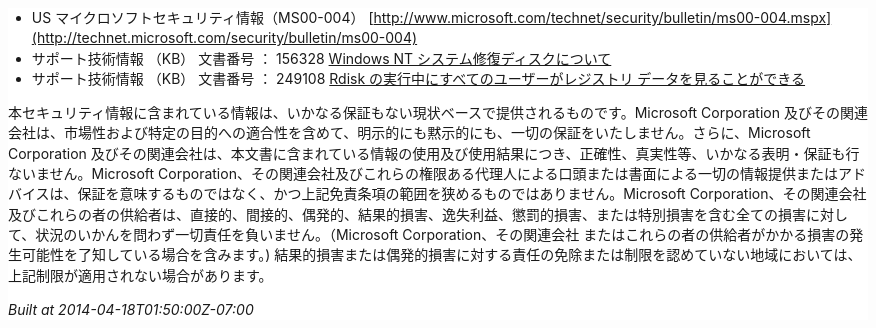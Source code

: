 -   US マイクロソフトセキュリティ情報（MS00-004）
    [http://www.microsoft.com/technet/security/bulletin/ms00-004.mspx](http://technet.microsoft.com/security/bulletin/ms00-004)
-   サポート技術情報 （KB） 文書番号 ： 156328
    [Windows NT システム修復ディスクについて](http://support.microsoft.com/kb/156328)
-   サポート技術情報 （KB） 文書番号 ： 249108
    [Rdisk の実行中にすべてのユーザーがレジストリ データを見ることができる](http://support.microsoft.com/kb/249108)

本セキュリティ情報に含まれている情報は、いかなる保証もない現状ベースで提供されるものです。Microsoft Corporation 及びその関連会社は、市場性および特定の目的への適合性を含めて、明示的にも黙示的にも、一切の保証をいたしません。さらに、Microsoft Corporation 及びその関連会社は、本文書に含まれている情報の使用及び使用結果につき、正確性、真実性等、いかなる表明・保証も行ないません。Microsoft Corporation、その関連会社及びこれらの権限ある代理人による口頭または書面による一切の情報提供またはアドバイスは、保証を意味するものではなく、かつ上記免責条項の範囲を狭めるものではありません。Microsoft Corporation、その関連会社 及びこれらの者の供給者は、直接的、間接的、偶発的、結果的損害、逸失利益、懲罰的損害、または特別損害を含む全ての損害に対して、状況のいかんを問わず一切責任を負いません。（Microsoft Corporation、その関連会社 またはこれらの者の供給者がかかる損害の発生可能性を了知している場合を含みます。) 結果的損害または偶発的損害に対する責任の免除または制限を認めていない地域においては、上記制限が適用されない場合があります。  

*Built at 2014-04-18T01:50:00Z-07:00*
